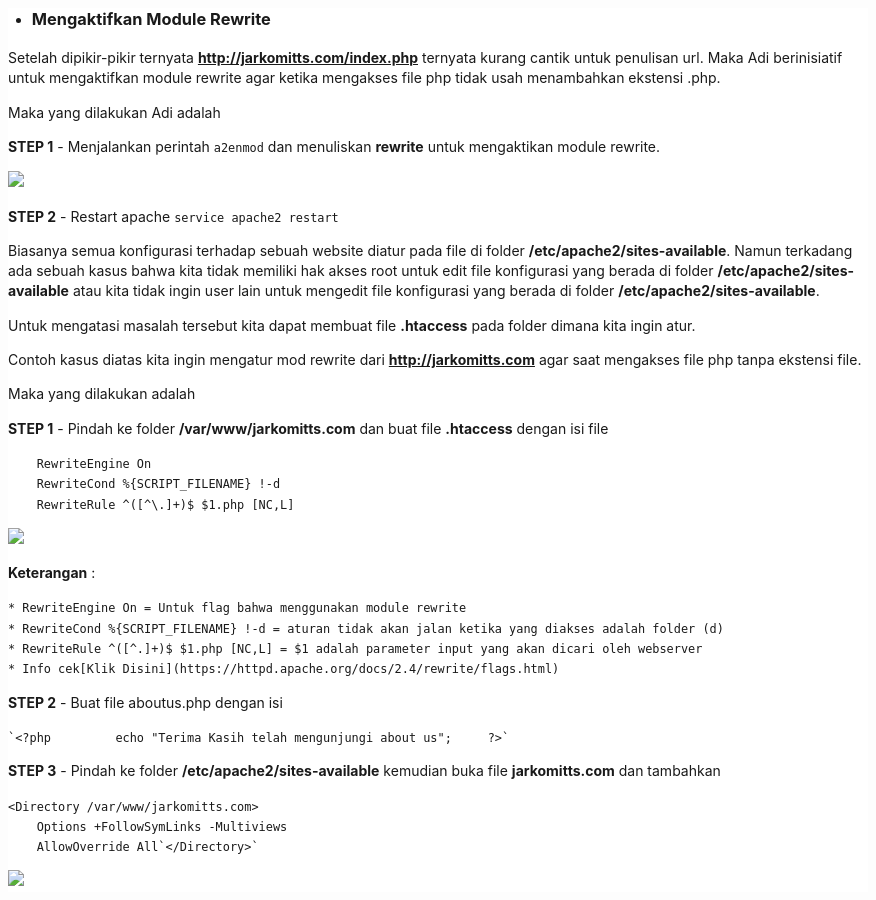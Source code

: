 * ### Mengaktifkan Module Rewrite

Setelah dipikir-pikir ternyata **http://jarkomitts.com/index.php** ternyata kurang cantik untuk penulisan url. Maka Adi berinisiatif untuk mengaktifkan module rewrite agar ketika mengakses file php tidak usah menambahkan ekstensi .php.

Maka yang dilakukan Adi adalah

**STEP 1** - Menjalankan perintah `a2enmod` dan menuliskan **rewrite** untuk mengaktikan module rewrite.

<img src=https://i.postimg.cc/gjJgxXyR/image.png/>

**STEP 2** - Restart apache `service apache2 restart`

Biasanya semua konfigurasi terhadap sebuah website diatur pada file di folder **/etc/apache2/sites-available**. Namun terkadang ada sebuah kasus bahwa kita tidak memiliki hak akses root untuk edit file konfigurasi yang berada di folder **/etc/apache2/sites-available** atau kita tidak ingin user lain untuk mengedit file konfigurasi yang berada di folder **/etc/apache2/sites-available**.

Untuk mengatasi masalah tersebut kita dapat membuat file **.htaccess** pada folder dimana kita ingin atur.

Contoh kasus diatas kita ingin mengatur mod rewrite dari **http://jarkomitts.com** agar saat mengakses file php tanpa ekstensi file.

Maka yang dilakukan adalah

**STEP 1** - Pindah ke folder **/var/www/jarkomitts.com** dan buat file **.htaccess** dengan isi file

```shell
    RewriteEngine On
    RewriteCond %{SCRIPT_FILENAME} !-d
    RewriteRule ^([^\.]+)$ $1.php [NC,L]
```

<img src=https://i.postimg.cc/pd55kDxk/image.png/>

**Keterangan** :

    * RewriteEngine On = Untuk flag bahwa menggunakan module rewrite
    * RewriteCond %{SCRIPT_FILENAME} !-d = aturan tidak akan jalan ketika yang diakses adalah folder (d)
    * RewriteRule ^([^.]+)$ $1.php [NC,L] = $1 adalah parameter input yang akan dicari oleh webserver
    * Info cek[Klik Disini](https://httpd.apache.org/docs/2.4/rewrite/flags.html)

**STEP 2** - Buat file aboutus.php dengan isi

    `<?php         echo "Terima Kasih telah mengunjungi about us";     ?>`

**STEP 3** - Pindah ke folder **/etc/apache2/sites-available** kemudian buka file **jarkomitts.com** dan tambahkan

    <Directory /var/www/jarkomitts.com>
        Options +FollowSymLinks -Multiviews
        AllowOverride All`</Directory>`

<img src=https://i.postimg.cc/GhpFGTBg/image.png/>
